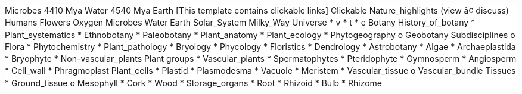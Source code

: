 Microbes
4410 Mya
Water
4540 Mya
Earth
[This template contains clickable links]
Clickable
Nature_highlights
(view â¢ discuss)
Humans
Flowers
Oxygen
Microbes
Water
Earth
Solar_System
Milky_Way
Universe
    * v
    * t
    * e
Botany
History_of_botany
                           * Plant_systematics
                           * Ethnobotany
                           * Paleobotany
                           * Plant_anatomy
                           * Plant_ecology
                           * Phytogeography
                                 o Geobotany
Subdisciplines                   o Flora
                           * Phytochemistry
                           * Plant_pathology
                           * Bryology
                           * Phycology
                           * Floristics
                           * Dendrology
                           * Astrobotany
                           * Algae
                           * Archaeplastida
                           * Bryophyte
                           * Non-vascular_plants
Plant groups               * Vascular_plants
                           * Spermatophytes
                           * Pteridophyte
                           * Gymnosperm
                           * Angiosperm
                                              * Cell_wall
                                              * Phragmoplast
                       Plant_cells            * Plastid
                                              * Plasmodesma
                                              * Vacuole
                                              * Meristem
                                              * Vascular_tissue
                                                    o Vascular_bundle
                       Tissues                * Ground_tissue
                                                    o Mesophyll
                                              * Cork
                                              * Wood
                                              * Storage_organs
                                              * Root
                                              * Rhizoid
                                              * Bulb
                                              * Rhizome
